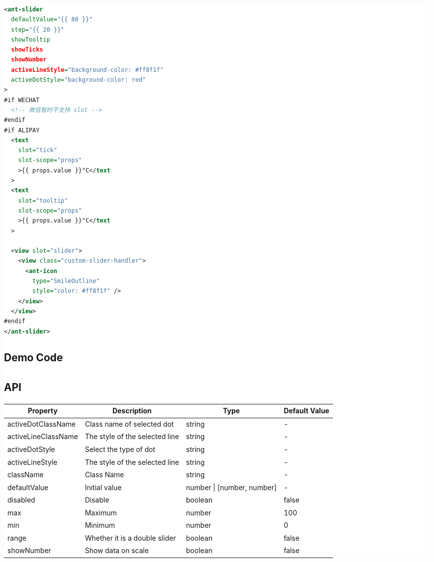 ```xml
<ant-slider
  defaultValue="{{ 80 }}"
  step="{{ 20 }}"
  showTooltip
  showTicks
  showNumber
  activeLineStyle="background-color: #ff8f1f"
  activeDotStyle="background-color: red"
>
#if WECHAT
  <!-- 微信暂时不支持 slot -->
#endif
#if ALIPAY
  <text
    slot="tick"
    slot-scope="props"
    >{{ props.value }}°C</text
  >
  <text
    slot="tooltip"
    slot-scope="props"
    >{{ props.value }}°C</text
  >

  <view slot="slider">
    <view class="custom-slider-handler">
      <ant-icon
        type="SmileOutline"
        style="color: #ff8f1f" />
    </view>
  </view>
#endif
</ant-slider>
```

## Demo Code

<code src='../../demo/pages/Slider/index'></code>

## API

| Property                        | Description                                               | Type                                              | Default Value |
| --------------------------- | -------------------------------------------------- | ------------------------------------------------- | ------ |
| activeDotClassName          | Class name of selected dot                                   | string                                            | -      |
| activeLineClassName         | The style of the selected line                                     | string                                            | -      |
| activeDotStyle              | Select the type of dot                                   | string                                            | -      |
| activeLineStyle             | The style of the selected line                                     | string                                            | -      |
| className                   | Class Name                                               | string                                            | -      |
| defaultValue                | Initial value                                             | number \| [number, number]                        | -      |
| disabled                    | Disable                                           | boolean                                           | false  |
| max                         | Maximum                                             | number                                            | 100    |
| min                         | Minimum                                             | number                                            | 0      |
| range                       | Whether it is a double slider                                       | boolean                                           | false  |
| showNumber                  | Show data on scale                               | boolean                                           | false  |